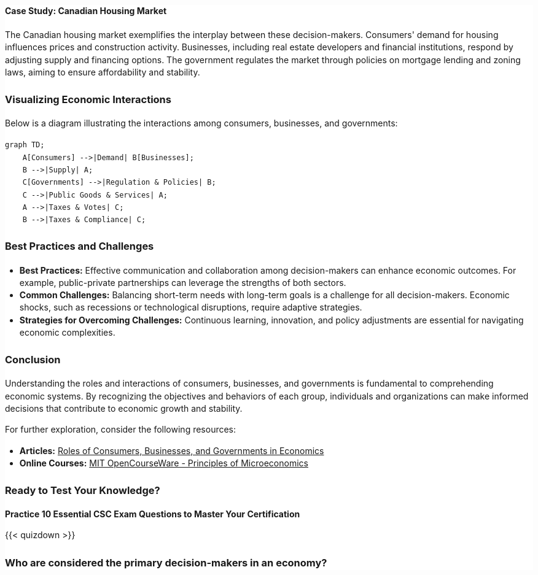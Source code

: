 #### Case Study: Canadian Housing Market

The Canadian housing market exemplifies the interplay between these decision-makers. Consumers' demand for housing influences prices and construction activity. Businesses, including real estate developers and financial institutions, respond by adjusting supply and financing options. The government regulates the market through policies on mortgage lending and zoning laws, aiming to ensure affordability and stability.

### Visualizing Economic Interactions

Below is a diagram illustrating the interactions among consumers, businesses, and governments:

```mermaid
graph TD;
    A[Consumers] -->|Demand| B[Businesses];
    B -->|Supply| A;
    C[Governments] -->|Regulation & Policies| B;
    C -->|Public Goods & Services| A;
    A -->|Taxes & Votes| C;
    B -->|Taxes & Compliance| C;
```

### Best Practices and Challenges

- **Best Practices:** Effective communication and collaboration among decision-makers can enhance economic outcomes. For example, public-private partnerships can leverage the strengths of both sectors.
- **Common Challenges:** Balancing short-term needs with long-term goals is a challenge for all decision-makers. Economic shocks, such as recessions or technological disruptions, require adaptive strategies.
- **Strategies for Overcoming Challenges:** Continuous learning, innovation, and policy adjustments are essential for navigating economic complexities.

### Conclusion

Understanding the roles and interactions of consumers, businesses, and governments is fundamental to comprehending economic systems. By recognizing the objectives and behaviors of each group, individuals and organizations can make informed decisions that contribute to economic growth and stability.

For further exploration, consider the following resources:

- **Articles:** [Roles of Consumers, Businesses, and Governments in Economics](https://www.investopedia.com/terms/c/consumer-business-government.asp)
- **Online Courses:** [MIT OpenCourseWare - Principles of Microeconomics](https://ocw.mit.edu/courses/economics/14-01sc-principles-of-microeconomics-fall-2011/)

### **Ready to Test Your Knowledge?**

**Practice 10 Essential CSC Exam Questions to Master Your Certification**

{{< quizdown >}}

### Who are considered the primary decision-makers in an economy?
